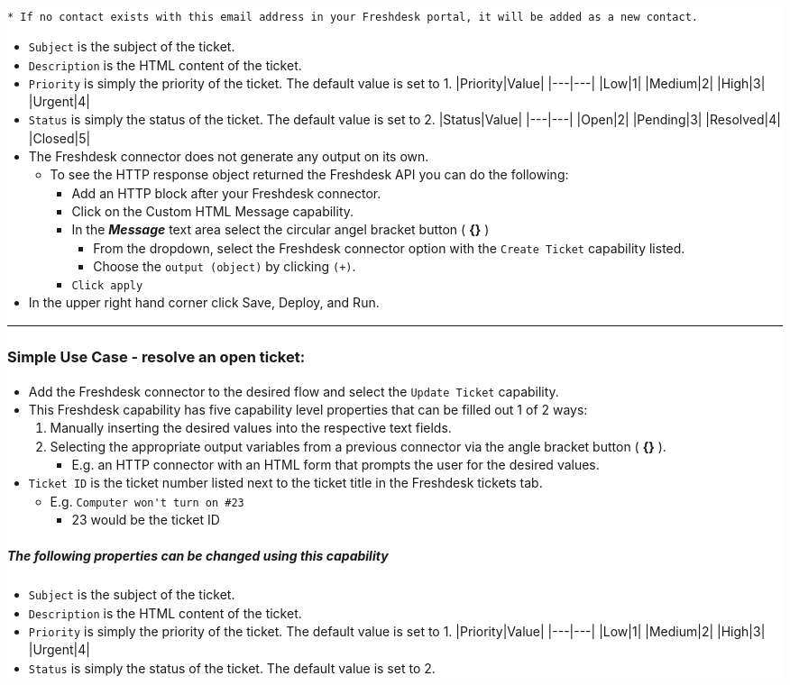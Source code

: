     * If no contact exists with this email address in your Freshdesk portal, it will be added as a new contact.
* `Subject` is the subject of the ticket.
* `Description` is the HTML content of the ticket.
* `Priority` is simply the priority of the ticket. The default value is set to 1.
    |Priority|Value|
    |---|---|
    |Low|1|
    |Medium|2|
    |High|3|
    |Urgent|4|
* `Status` is simply the status of the ticket. The default value is set to 2.
    |Status|Value|
    |---|---|
    |Open|2|
    |Pending|3|
    |Resolved|4|
    |Closed|5|
* The Freshdesk connector does not generate any output on its own.
   * To see the HTTP response object returned the Freshdesk API you can do the following:
      * Add an HTTP block after your Freshdesk connector.  
      * Click on the Custom HTML Message capability.
      * In the _**Message**_ text area select the circular angel bracket button ( **{}** )
         * From the dropdown, select the Freshdesk connector option with the `Create Ticket` capability listed.
         * Choose the `output (object)` by clicking `(+)`.
      * `Click apply`
* In the upper right hand corner click Save, Deploy, and Run.

---

### Simple Use Case - resolve an open ticket:
* Add the Freshdesk connector to the desired flow and select the `Update Ticket` capability.
* This Freshdesk capability has five capability level properties that can be filled out 1 of 2 ways:
   1. Manually inserting the desired values into the respective text fields.
   2. Selecting the appropriate output variables from a previous connector via the angle bracket button ( **{}** ).
      * E.g. an HTTP connector with an HTML form that prompts the user for the desired values.
* `Ticket ID` is the ticket number listed next to the ticket title in the Freshdesk tickets tab.
    * E.g. `Computer won't turn on #23`
        * 23 would be the ticket ID
##### The following properties can be changed using this capability
* `Subject` is the subject of the ticket.
* `Description` is the HTML content of the ticket.
* `Priority` is simply the priority of the ticket. The default value is set to 1.
    |Priority|Value|
    |---|---|
    |Low|1|
    |Medium|2|
    |High|3|
    |Urgent|4|
* `Status` is simply the status of the ticket. The default value is set to 2.